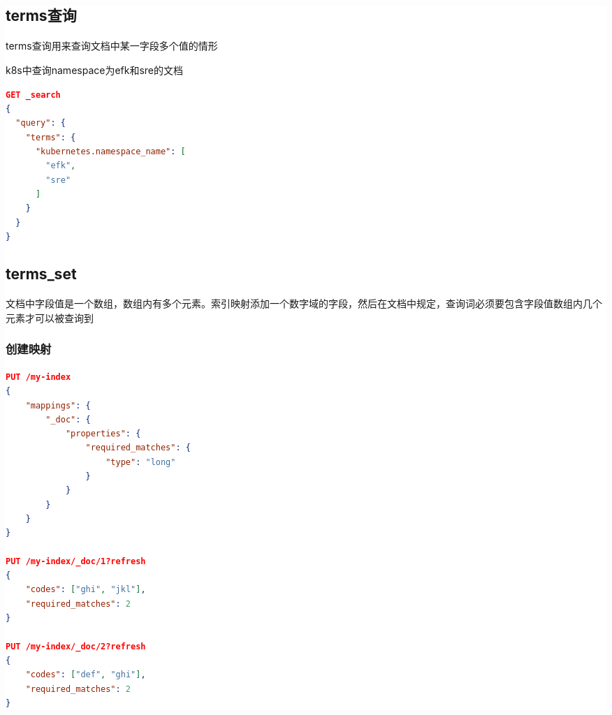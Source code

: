 ## terms查询

terms查询用来查询文档中某一字段多个值的情形

k8s中查询namespace为efk和sre的文档

```json
GET _search
{
  "query": {
    "terms": {
      "kubernetes.namespace_name": [
        "efk",
        "sre"
      ]
    }
  }
}
```

## terms_set

文档中字段值是一个数组，数组内有多个元素。索引映射添加一个数字域的字段，然后在文档中规定，查询词必须要包含字段值数组内几个元素才可以被查询到

### 创建映射

```json
PUT /my-index
{
    "mappings": {
        "_doc": {
            "properties": {
                "required_matches": {
                    "type": "long"
                }
            }
        }
    }
}

PUT /my-index/_doc/1?refresh
{
    "codes": ["ghi", "jkl"],
    "required_matches": 2
}

PUT /my-index/_doc/2?refresh
{
    "codes": ["def", "ghi"],
    "required_matches": 2
}
```
